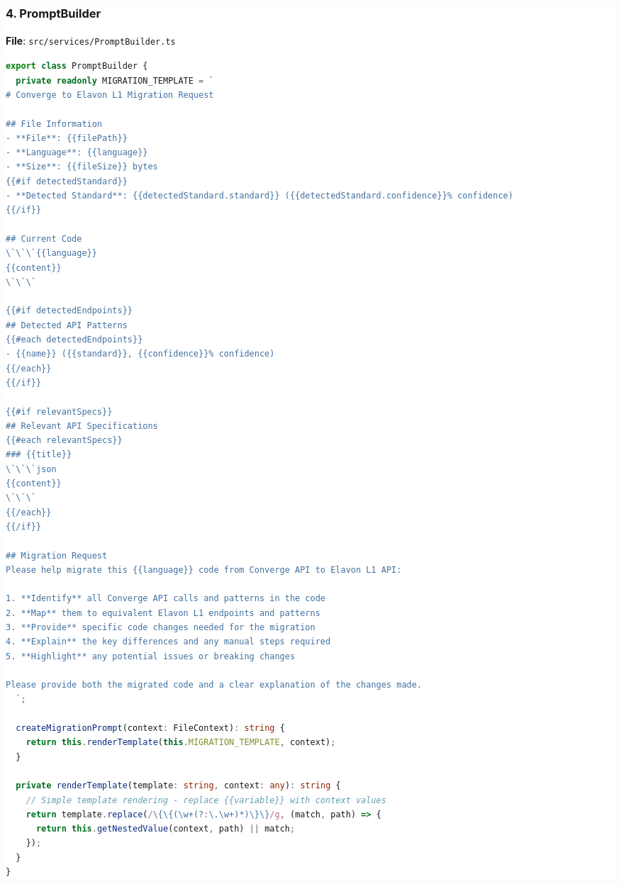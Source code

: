 ### 4. PromptBuilder

**File**: `src/services/PromptBuilder.ts`

```typescript
export class PromptBuilder {
  private readonly MIGRATION_TEMPLATE = `
# Converge to Elavon L1 Migration Request

## File Information
- **File**: {{filePath}}
- **Language**: {{language}}
- **Size**: {{fileSize}} bytes
{{#if detectedStandard}}
- **Detected Standard**: {{detectedStandard.standard}} ({{detectedStandard.confidence}}% confidence)
{{/if}}

## Current Code
\`\`\`{{language}}
{{content}}
\`\`\`

{{#if detectedEndpoints}}
## Detected API Patterns
{{#each detectedEndpoints}}
- {{name}} ({{standard}}, {{confidence}}% confidence)
{{/each}}
{{/if}}

{{#if relevantSpecs}}
## Relevant API Specifications
{{#each relevantSpecs}}
### {{title}}
\`\`\`json
{{content}}
\`\`\`
{{/each}}
{{/if}}

## Migration Request
Please help migrate this {{language}} code from Converge API to Elavon L1 API:

1. **Identify** all Converge API calls and patterns in the code
2. **Map** them to equivalent Elavon L1 endpoints and patterns
3. **Provide** specific code changes needed for the migration
4. **Explain** the key differences and any manual steps required
5. **Highlight** any potential issues or breaking changes

Please provide both the migrated code and a clear explanation of the changes made.
  `;

  createMigrationPrompt(context: FileContext): string {
    return this.renderTemplate(this.MIGRATION_TEMPLATE, context);
  }

  private renderTemplate(template: string, context: any): string {
    // Simple template rendering - replace {{variable}} with context values
    return template.replace(/\{\{(\w+(?:\.\w+)*)\}\}/g, (match, path) => {
      return this.getNestedValue(context, path) || match;
    });
  }
}
```

